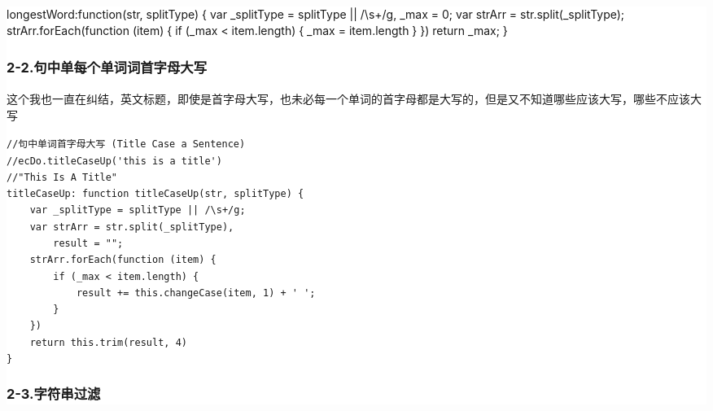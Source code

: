 longestWord:<span class="hljs-function"><span class="hljs-keyword">function</span>(<span class="hljs-params">str, splitType</span>) </span>{
    <span class="hljs-keyword">var</span> _splitType = splitType || <span class="hljs-regexp">/\s+/g</span>,
        _max = <span class="hljs-number">0</span>;
    <span class="hljs-keyword">var</span> strArr = str.split(_splitType);
    strArr.forEach(<span class="hljs-function"><span class="hljs-keyword">function</span> (<span class="hljs-params">item</span>) </span>{
        <span class="hljs-keyword">if</span> (_max &lt; item.length) {
            _max = item.length
        }
    })
    <span class="hljs-keyword">return</span> _max;
}
</code></pre>
<h3 id="articleHeader15">2-2.句中单每个单词词首字母大写</h3>
<p>这个我也一直在纠结，英文标题，即使是首字母大写，也未必每一个单词的首字母都是大写的，但是又不知道哪些应该大写，哪些不应该大写</p>
<div class="widget-codetool" style="display:none;">
      <div class="widget-codetool--inner">
      <span class="selectCode code-tool" data-toggle="tooltip" data-placement="top" title="" data-original-title="全选"></span>
      <span type="button" class="copyCode code-tool" data-toggle="tooltip" data-placement="top" data-clipboard-text="//句中单词首字母大写 (Title Case a Sentence)
//ecDo.titleCaseUp('this is a title')
//&quot;This Is A Title&quot;
titleCaseUp: function titleCaseUp(str, splitType) {
    var _splitType = splitType || /\s+/g;
    var strArr = str.split(_splitType),
        result = &quot;&quot;;
    strArr.forEach(function (item) {
        if (_max < item.length) {
            result += this.changeCase(item, 1) + ' ';
        }
    })
    return this.trim(result, 4)
}
" title="" data-original-title="复制"></span>
      <span type="button" class="saveToNote code-tool" data-toggle="tooltip" data-placement="top" title="" data-original-title="放进笔记"></span>
      </div>
      </div><pre class="hljs javascript"><code><span class="hljs-comment">//句中单词首字母大写 (Title Case a Sentence)</span>
<span class="hljs-comment">//ecDo.titleCaseUp('this is a title')</span>
<span class="hljs-comment">//"This Is A Title"</span>
titleCaseUp: <span class="hljs-function"><span class="hljs-keyword">function</span> <span class="hljs-title">titleCaseUp</span>(<span class="hljs-params">str, splitType</span>) </span>{
    <span class="hljs-keyword">var</span> _splitType = splitType || <span class="hljs-regexp">/\s+/g</span>;
    <span class="hljs-keyword">var</span> strArr = str.split(_splitType),
        result = <span class="hljs-string">""</span>;
    strArr.forEach(<span class="hljs-function"><span class="hljs-keyword">function</span> (<span class="hljs-params">item</span>) </span>{
        <span class="hljs-keyword">if</span> (_max &lt; item.length) {
            result += <span class="hljs-keyword">this</span>.changeCase(item, <span class="hljs-number">1</span>) + <span class="hljs-string">' '</span>;
        }
    })
    <span class="hljs-keyword">return</span> <span class="hljs-keyword">this</span>.trim(result, <span class="hljs-number">4</span>)
}
</code></pre>
<h3 id="articleHeader16">2-3.字符串过滤</h3>
<div class="widget-codetool" style="display:none;">
      <div class="widget-codetool--inner">